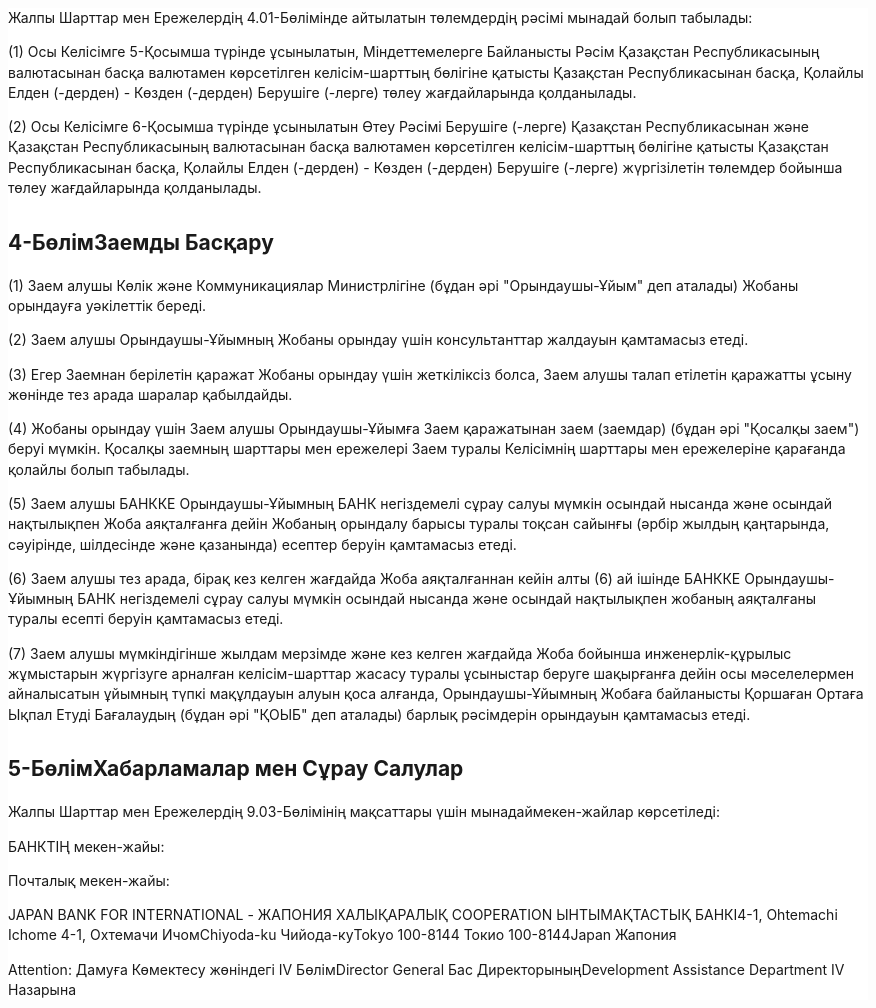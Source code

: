 Жалпы Шарттар мен Ережелердің 4.01-Бөлiмінде айтылатын төлемдердің рәсiмі мынадай болып табылады:

(1) Осы Келiсiмге 5-Қосымша түрiнде ұсынылатын, Мiндеттемелерге Байланысты Рәсім Қазақстан Республикасының валютасынан басқа валютамен көрсетiлген келiсім-шарттың бөлiгіне қатысты Қазақстан Республикасынан басқа, Қолайлы Елден (-дерден) - Көзден (-дерден) Берушіге (-лерге) төлеу жағдайларында қолданылады.

(2) Осы Келiсiмге 6-Қосымша түрiнде ұсынылатын Өтеу Рәсімi Берушіге (-лерге) Қазақстан Республикасынан және Қазақстан Республикасының валютасынан басқа валютамен көрсетiлген келiсім-шарттың бөлiгiне қатысты Қазақстан Республикасынан басқа, Қолайлы Елден (-дерден) - Көзден (-дерден) Берушiге (-лерге) жүргiзiлетін төлемдер бойынша төлеу жағдайларында қолданылады.

## 4-БөлімЗаемды Басқару

(1) Заем алушы Көлiк және Коммуникациялар Министрлiгiне (бұдан әрi "Орындаушы-Ұйым" деп аталады) Жобаны орындауға уәкiлеттiк бередi.

(2) Заем алушы Орындаушы-Ұйымның Жобаны орындау үшін консультанттар жалдауын қамтамасыз етедi.

(3) Егер Заемнан берілетiн қаражат Жобаны орындау үшiн жеткіліксiз болса, Заем алушы талап етiлетiн қаражатты ұсыну жөнiнде тез арада шаралар қабылдайды.

(4) Жобаны орындау үшiн Заем алушы Орындаушы-Ұйымға Заем қаражатынан заем (заемдар) (бұдан әрi "Қосалқы заем") беруi мүмкiн. Қосалқы заемның шарттары мен ережелерi Заем туралы Келiсiмнің шарттары мен ережелеріне қарағанда қолайлы болып табылады.

(5) Заем алушы БАНККЕ Орындаушы-Ұйымның БАНК негiздемелi сұрау салуы мүмкiн осындай нысанда және осындай нақтылықпен Жоба аяқталғанға дейін Жобаның орындалу барысы туралы тоқсан сайынғы (әрбiр жылдың қаңтарында, сәуiрінде, шiлдесінде және қазанында) есептер беруін қамтамасыз етеді.

(6) Заем алушы тез арада, бірақ кез келген жағдайда Жоба аяқталғаннан кейін алты (6) ай iшiнде БАНККЕ Орындаушы-Ұйымның БАНК негiздемелi сұрау салуы мүмкін осындай нысанда және осындай нақтылықпен жобаның аяқталғаны туралы есептi беруін қамтамасыз етедi.

(7) Заем алушы мүмкiндiгінше жылдам мерзімде және кез келген жағдайда Жоба бойынша инженерлік-құрылыс жұмыстарын жүргiзуге арналған келiсiм-шарттар жасасу туралы ұсыныстар беруге шақырғанға дейін осы мәселелермен айналысатын ұйымның түпкi мақұлдауын алуын қоса алғанда, Орындаушы-Ұйымның Жобаға байланысты Қоршаған Ортаға Ықпал Етудi Бағалаудың (бұдан әрi "ҚОЫБ" деп аталады) барлық рәсiмдерiн орындауын қамтамасыз етедi.

## 5-БөлiмХабарламалар мен Сұрау Салулар

Жалпы Шарттар мен Ережелердiң 9.03-Бөлiмiнiң мақсаттары үшiн мынадаймекен-жайлар көрсетiледi:

БАНКТІҢ мекен-жайы:

Почталық мекен-жайы:

JAPAN BANK FOR INTERNATIONAL                       - ЖАПОНИЯ ХАЛЫҚАРАЛЫҚ                                                                                           COOPERATION ЫНТЫМАҚТАСТЫҚ БАНКI4-1, Ohtemachi Ichome                                                     4-1, Охтемачи ИчомChiyoda-ku                                                                        Чийода-куTokyo 100-8144                                                                 Токио 100-8144Japan                                                                                  Жапония

Аttеntiоn:                                                                           Дамуға Көмектесу жөніндегi                                                                                                              IV БөлiмDirector General                                                                 Бас ДиректорыныңDevelopment Assistance Department IV                                                                                            Назарына
